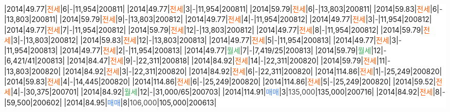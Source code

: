 |2014|49.77|<span style="color:#ff5a00">전세</span>|6|<span style="color:#444444">-</span>|11,954|200811|
|2014|49.77|<span style="color:#ff5a00">전세</span>|3|<span style="color:#444444">-</span>|11,954|200811|
|2014|59.79|<span style="color:#ff5a00">전세</span>|6|<span style="color:#444444">-</span>|13,803|200811|
|2014|59.83|<span style="color:#ff5a00">전세</span>|6|<span style="color:#444444">-</span>|13,803|200811|
|2014|59.79|<span style="color:#ff5a00">전세</span>|9|<span style="color:#444444">-</span>|13,803|200812|
|2014|49.77|<span style="color:#ff5a00">전세</span>|4|<span style="color:#444444">-</span>|11,954|200812|
|2014|49.77|<span style="color:#ff5a00">전세</span>|3|<span style="color:#444444">-</span>|11,954|200812|
|2014|49.77|<span style="color:#ff5a00">전세</span>|7|<span style="color:#444444">-</span>|11,954|200812|
|2014|59.79|<span style="color:#ff5a00">전세</span>|12|<span style="color:#444444">-</span>|13,803|200812|
|2014|49.77|<span style="color:#ff5a00">전세</span>|8|<span style="color:#444444">-</span>|11,954|200812|
|2014|59.79|<span style="color:#ff5a00">전세</span>|3|<span style="color:#444444">-</span>|13,803|200812|
|2014|59.83|<span style="color:#ff5a00">전세</span>|12|<span style="color:#444444">-</span>|13,803|200813|
|2014|49.77|<span style="color:#ff5a00">전세</span>|5|<span style="color:#444444">-</span>|11,954|200813|
|2014|49.77|<span style="color:#ff5a00">전세</span>|3|<span style="color:#444444">-</span>|11,954|200813|
|2014|49.77|<span style="color:#ff5a00">전세</span>|2|<span style="color:#444444">-</span>|11,954|200813|
|2014|49.77|<span style="color:#34a853">월세</span>|7|<span style="color:#444444">-</span>|7,419/25|200813|
|2014|59.79|<span style="color:#34a853">월세</span>|12|<span style="color:#444444">-</span>|6,421/41|200813|
|2014|84.47|<span style="color:#ff5a00">전세</span>|9|<span style="color:#444444">-</span>|22,311|200818|
|2014|84.92|<span style="color:#ff5a00">전세</span>|14|<span style="color:#444444">-</span>|22,311|200820|
|2014|59.79|<span style="color:#ff5a00">전세</span>|11|<span style="color:#444444">-</span>|13,803|200820|
|2014|84.92|<span style="color:#ff5a00">전세</span>|3|<span style="color:#444444">-</span>|22,311|200820|
|2014|84.92|<span style="color:#ff5a00">전세</span>|6|<span style="color:#444444">-</span>|22,311|200820|
|2014|114.86|<span style="color:#ff5a00">전세</span>|1|<span style="color:#444444">-</span>|25,249|200820|
|2014|59.83|<span style="color:#ff5a00">전세</span>|4|<span style="color:#444444">-</span>|14,445|200820|
|2014|114.86|<span style="color:#ff5a00">전세</span>|6|<span style="color:#444444">-</span>|25,249|200820|
|2014|114.86|<span style="color:#ff5a00">전세</span>|5|<span style="color:#444444">-</span>|25,249|200820|
|2014|59.52|<span style="color:#ff5a00">전세</span>|4|<span style="color:#444444">-</span>|30,375|200701|
|2014|84.92|<span style="color:#34a853">월세</span>|12|<span style="color:#444444">-</span>|31,000/65|200703|
|2014|114.91|<span style="color:#4285f3">매매</span>|3|<span style="color:#444444">135,000</span>|135,000|200716|
|2014|84.92|<span style="color:#ff5a00">전세</span>|8|<span style="color:#444444">-</span>|59,500|200602|
|2014|84.95|<span style="color:#4285f3">매매</span>|8|<span style="color:#444444">106,000</span>|105,000|200613|
